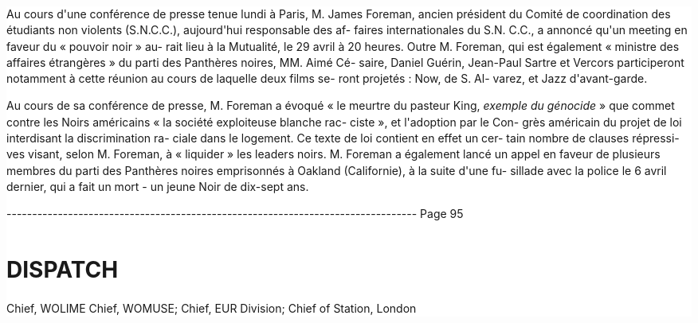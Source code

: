 Au cours d'une conférence de
presse tenue lundi à Paris, M.
James Foreman, ancien président
du Comité de coordination des
étudiants non violents (S.N.C.C.),
aujourd'hui responsable des af-
faires internationales du S.N.
C.C., a annoncé qu'un meeting
en faveur du « pouvoir noir » au-
rait lieu à la Mutualité, le 29 avril
à 20 heures. Outre M. Foreman,
qui est également « ministre des
affaires étrangères » du parti des
Panthères noires, MM. Aimé Cé-
saire, Daniel Guérin, Jean-Paul
Sartre et Vercors participeront
notamment à cette réunion au
cours de laquelle deux films se-
ront projetés : Now, de S. Al-
varez, et Jazz d'avant-garde.

Au cours de sa conférence de
presse, M. Foreman a évoqué « le
meurtre du pasteur King, *exemple
du génocide* » que commet
contre les Noirs américains « la
société exploiteuse blanche rac-
ciste », et l'adoption par le Con-
grès américain du projet de loi
interdisant la discrimination ra-
ciale dans le logement. Ce texte
de loi contient en effet un cer-
tain nombre de clauses répressi-
ves visant, selon M. Foreman, à
« liquider » les leaders noirs. M.
Foreman a également lancé un
appel en faveur de plusieurs
membres du parti des Panthères
noires emprisonnés à Oakland
(Californie), à la suite d'une fu-
sillade avec la police le 6 avril
dernier, qui a fait un mort - un
jeune Noir de dix-sept ans.


-------------------------------------------------------------------------------- Page 95

# DISPATCH

Chief, WOLIME
Chief, WOMUSE; Chief, EUR Division;
Chief of Station, London

